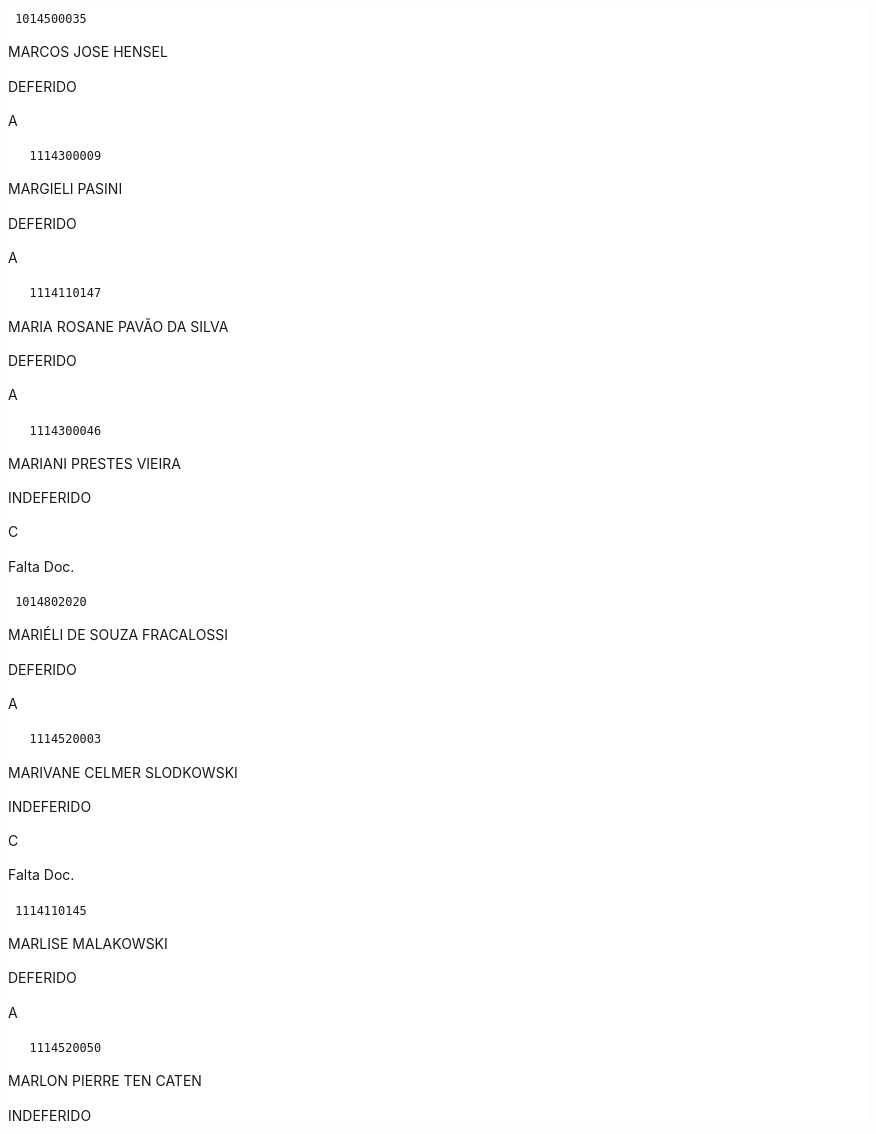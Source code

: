      1014500035

   MARCOS JOSE HENSEL

   DEFERIDO

   A

       1114300009

   MARGIELI PASINI

   DEFERIDO

   A

       1114110147

   MARIA ROSANE PAVÃO DA SILVA

   DEFERIDO

   A

       1114300046

   MARIANI PRESTES VIEIRA

   INDEFERIDO

   C

   Falta Doc.

     1014802020

   MARIÉLI DE SOUZA FRACALOSSI

   DEFERIDO

   A

       1114520003

   MARIVANE CELMER SLODKOWSKI

   INDEFERIDO

   C

   Falta Doc.

     1114110145

   MARLISE MALAKOWSKI

   DEFERIDO

   A

       1114520050

   MARLON PIERRE TEN CATEN

   INDEFERIDO
